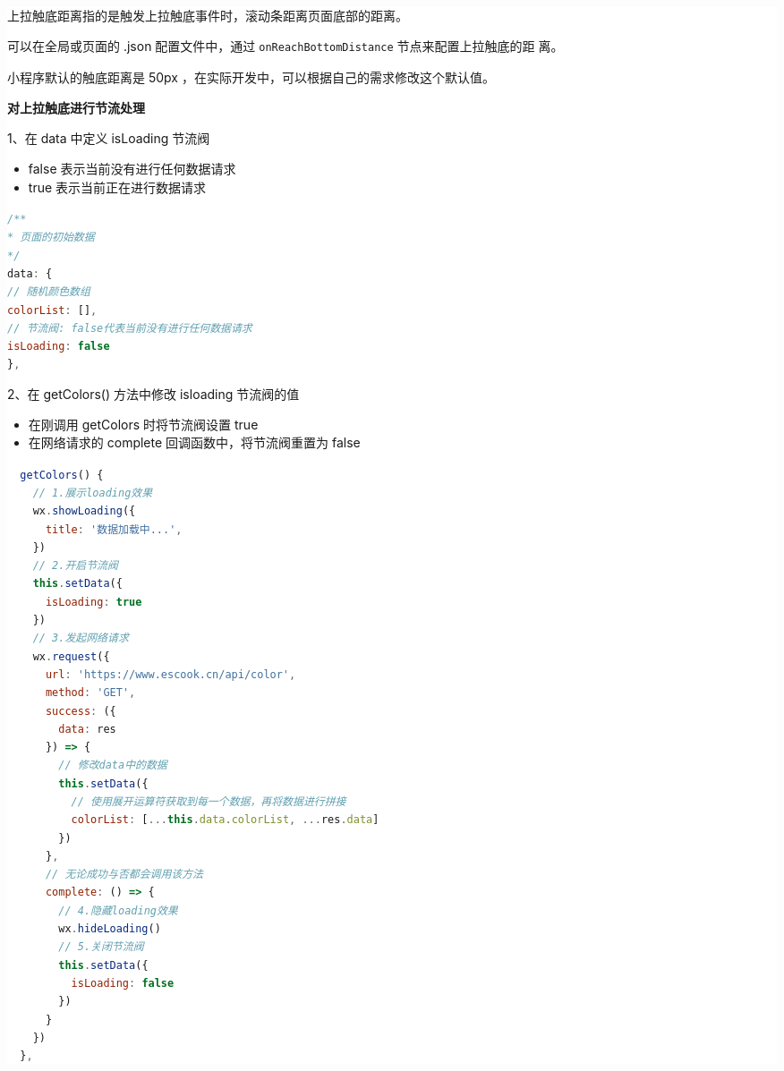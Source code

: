上拉触底距离指的是触发上拉触底事件时，滚动条距离页面底部的距离。 

可以在全局或页面的 .json 配置文件中，通过 `onReachBottomDistance` 节点来配置上拉触底的距 离。

小程序默认的触底距离是 50px ，在实际开发中，可以根据自己的需求修改这个默认值。

 **对上拉触底进行节流处理**

1、在 data 中定义 isLoading 节流阀

- false 表示当前没有进行任何数据请求
- true 表示当前正在进行数据请求

```js
/**
* 页面的初始数据
*/
data: {
// 随机颜色数组
colorList: [],
// 节流阀: false代表当前没有进行任何数据请求
isLoading: false
},

```

2、在 getColors() 方法中修改 isloading 节流阀的值

- 在刚调用 getColors 时将节流阀设置 true
- 在网络请求的 complete 回调函数中，将节流阀重置为 false

```js
  getColors() {
    // 1.展示loading效果
    wx.showLoading({
      title: '数据加载中...',
    })
    // 2.开启节流阀
    this.setData({
      isLoading: true
    })
    // 3.发起网络请求
    wx.request({
      url: 'https://www.escook.cn/api/color',
      method: 'GET',
      success: ({
        data: res
      }) => {
        // 修改data中的数据
        this.setData({
          // 使用展开运算符获取到每一个数据，再将数据进行拼接
          colorList: [...this.data.colorList, ...res.data]
        })
      },
      // 无论成功与否都会调用该方法
      complete: () => {
        // 4.隐藏loading效果
        wx.hideLoading()
        // 5.关闭节流阀
        this.setData({
          isLoading: false
        })
      }
    })
  },
```
